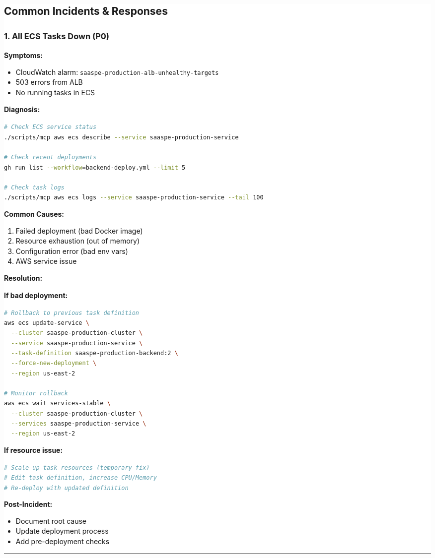 
## Common Incidents & Responses

### 1. All ECS Tasks Down (P0)

**Symptoms:**
- CloudWatch alarm: `saaspe-production-alb-unhealthy-targets`
- 503 errors from ALB
- No running tasks in ECS

**Diagnosis:**
```bash
# Check ECS service status
./scripts/mcp aws ecs describe --service saaspe-production-service

# Check recent deployments
gh run list --workflow=backend-deploy.yml --limit 5

# Check task logs
./scripts/mcp aws ecs logs --service saaspe-production-service --tail 100
```

**Common Causes:**
1. Failed deployment (bad Docker image)
2. Resource exhaustion (out of memory)
3. Configuration error (bad env vars)
4. AWS service issue

**Resolution:**

**If bad deployment:**
```bash
# Rollback to previous task definition
aws ecs update-service \
  --cluster saaspe-production-cluster \
  --service saaspe-production-service \
  --task-definition saaspe-production-backend:2 \
  --force-new-deployment \
  --region us-east-2

# Monitor rollback
aws ecs wait services-stable \
  --cluster saaspe-production-cluster \
  --services saaspe-production-service \
  --region us-east-2
```

**If resource issue:**
```bash
# Scale up task resources (temporary fix)
# Edit task definition, increase CPU/Memory
# Re-deploy with updated definition
```

**Post-Incident:**
- Document root cause
- Update deployment process
- Add pre-deployment checks

---